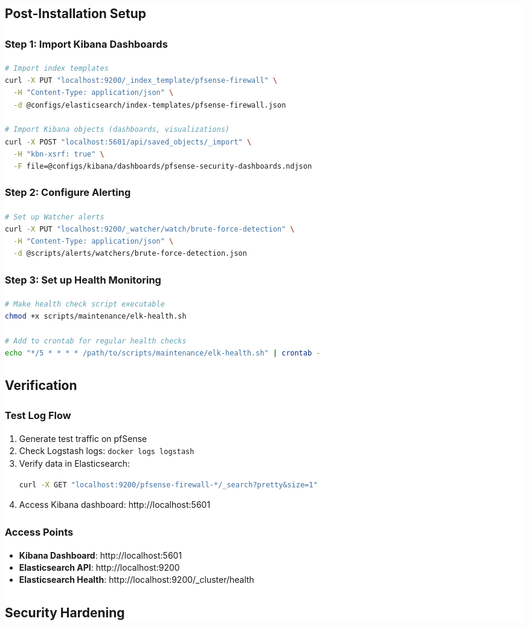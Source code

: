 ## Post-Installation Setup

### Step 1: Import Kibana Dashboards
```bash
# Import index templates
curl -X PUT "localhost:9200/_index_template/pfsense-firewall" \
  -H "Content-Type: application/json" \
  -d @configs/elasticsearch/index-templates/pfsense-firewall.json

# Import Kibana objects (dashboards, visualizations)
curl -X POST "localhost:5601/api/saved_objects/_import" \
  -H "kbn-xsrf: true" \
  -F file=@configs/kibana/dashboards/pfsense-security-dashboards.ndjson
```

### Step 2: Configure Alerting
```bash
# Set up Watcher alerts
curl -X PUT "localhost:9200/_watcher/watch/brute-force-detection" \
  -H "Content-Type: application/json" \
  -d @scripts/alerts/watchers/brute-force-detection.json
```

### Step 3: Set up Health Monitoring
```bash
# Make health check script executable
chmod +x scripts/maintenance/elk-health.sh

# Add to crontab for regular health checks
echo "*/5 * * * * /path/to/scripts/maintenance/elk-health.sh" | crontab -
```

## Verification

### Test Log Flow
1. Generate test traffic on pfSense
2. Check Logstash logs: `docker logs logstash`
3. Verify data in Elasticsearch:
   ```bash
   curl -X GET "localhost:9200/pfsense-firewall-*/_search?pretty&size=1"
   ```
4. Access Kibana dashboard: http://localhost:5601

### Access Points
- **Kibana Dashboard**: http://localhost:5601
- **Elasticsearch API**: http://localhost:9200
- **Elasticsearch Health**: http://localhost:9200/_cluster/health

## Security Hardening

